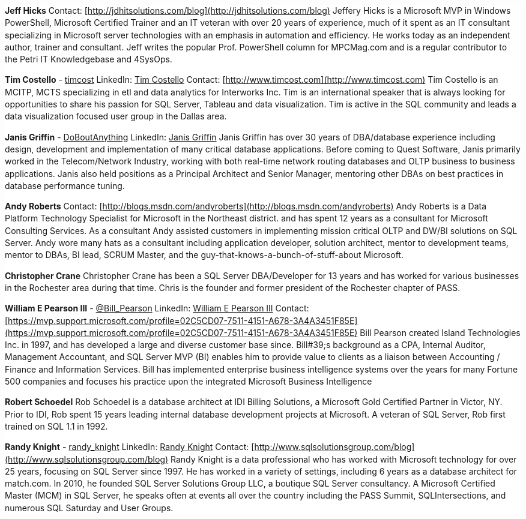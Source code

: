 **Jeff Hicks** 
Contact: [http://jdhitsolutions.com/blog](http://jdhitsolutions.com/blog)
Jeffery Hicks is a Microsoft MVP in Windows PowerShell, Microsoft Certified Trainer  and an IT veteran with over 20 years of experience, much of it spent as an IT consultant specializing in Microsoft server technologies with an emphasis in automation and efficiency.  He works today as an independent author, trainer and consultant.  Jeff  writes  the popular Prof. PowerShell column for MPCMag.com and is a regular contributor to the Petri IT Knowledgebase and 4SysOps.
 
**Tim Costello**  - [timcost](https://www.twitter.com/timcost)
LinkedIn: [Tim Costello](http://www.linkedin.com/pub/tim-costello/8/b38/a02/)
Contact: [http://www.timcost.com](http://www.timcost.com)
Tim Costello is an MCITP, MCTS specializing in etl and data analytics for Interworks Inc. Tim is an international speaker that is always looking for opportunities to share his passion for SQL Server, Tableau and data visualization. Tim is active in the SQL community and leads a data visualization focused user group in the Dallas area.
 
**Janis Griffin**  - [DoBoutAnything](https://www.twitter.com/DoBoutAnything)
LinkedIn: [Janis Griffin](http://www.linkedin.com/pub/janis-griffin/0/914/aba)
Janis Griffin has over 30 years of DBA/database experience including design, development and implementation of many critical database applications. Before coming to Quest Software, Janis primarily worked in the Telecom/Network Industry, working with both real-time network routing databases and OLTP business to business applications.  Janis also held positions as a Principal Architect and Senior Manager, mentoring other DBAs on best practices in database performance tuning.
 
**Andy Roberts** 
Contact: [http://blogs.msdn.com/andyroberts](http://blogs.msdn.com/andyroberts)
Andy Roberts is a Data Platform Technology Specialist for Microsoft in the Northeast district. and has spent 12 years as a consultant for Microsoft Consulting Services. As a consultant Andy assisted customers in implementing mission critical OLTP and DW/BI solutions on SQL Server. Andy wore many hats as a consultant including application developer, solution architect, mentor to development teams, mentor to DBAs, BI lead, SCRUM Master, and the guy-that-knows-a-bunch-of-stuff-about Microsoft.

 
**Christopher Crane** 
Christopher Crane has been a SQL Server DBA/Developer for 13 years and has worked for various businesses in the Rochester area during that time. Chris is the founder and former president of the Rochester chapter of PASS.
 
**William E Pearson III**  - [@Bill_Pearson](https://www.twitter.com/@Bill_Pearson)
LinkedIn: [William E Pearson III](https://www.linkedin.com/e/fpf/252170891)
Contact: [https://mvp.support.microsoft.com/profile=02C5CD07-7511-4151-A678-3A4A3451F85E](https://mvp.support.microsoft.com/profile=02C5CD07-7511-4151-A678-3A4A3451F85E)
Bill Pearson created Island Technologies Inc. in 1997, and has developed a large and diverse customer base since. Bill#39;s background as a CPA, Internal Auditor, Management Accountant, and SQL Server MVP (BI) enables him to provide value to clients as a liaison between Accounting / Finance and Information Services. Bill has implemented enterprise business intelligence systems over the years for many Fortune 500 companies and focuses his practice upon the integrated Microsoft Business Intelligence 
 
**Robert Schoedel** 
Rob Schoedel is a database architect at IDI Billing Solutions, a Microsoft Gold Certified Partner in Victor, NY.  Prior to IDI, Rob spent 15 years leading internal database development projects at Microsoft.  A veteran of SQL Server, Rob first trained on SQL 1.1 in 1992.
 
**Randy Knight**  - [randy_knight](https://www.twitter.com/randy_knight)
LinkedIn: [Randy Knight](http://www.linkedin.com/in/randyknight)
Contact: [http://www.sqlsolutionsgroup.com/blog](http://www.sqlsolutionsgroup.com/blog)
Randy Knight is a data professional who has worked with Microsoft technology for over 25 years, focusing on SQL Server since 1997. He has worked in a variety of settings, including 6 years as a database architect for match.com. In 2010, he founded SQL Server Solutions Group LLC, a boutique SQL Server consultancy.  A Microsoft Certified Master (MCM) in SQL Server, he speaks often at events all over the country including the  PASS Summit, SQLIntersections, and numerous SQL Saturday and User Groups.
 